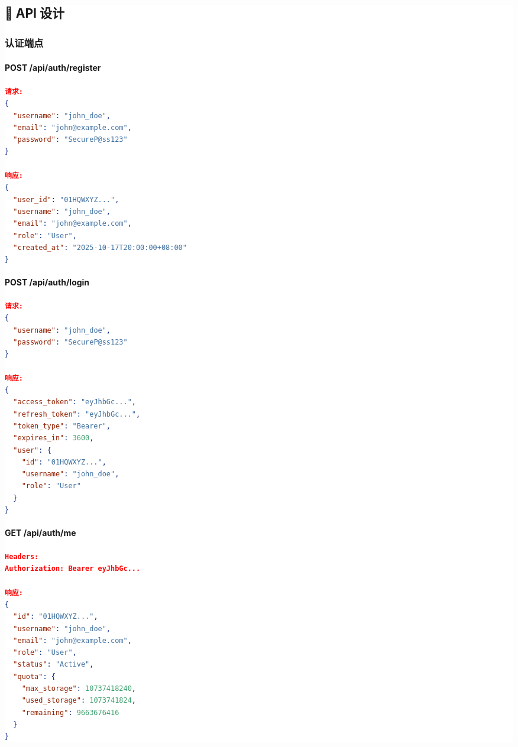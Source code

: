 ## 📝 API 设计

### 认证端点

#### POST /api/auth/register
```json
请求:
{
  "username": "john_doe",
  "email": "john@example.com",
  "password": "SecureP@ss123"
}

响应:
{
  "user_id": "01HQWXYZ...",
  "username": "john_doe",
  "email": "john@example.com",
  "role": "User",
  "created_at": "2025-10-17T20:00:00+08:00"
}
```

#### POST /api/auth/login
```json
请求:
{
  "username": "john_doe",
  "password": "SecureP@ss123"
}

响应:
{
  "access_token": "eyJhbGc...",
  "refresh_token": "eyJhbGc...",
  "token_type": "Bearer",
  "expires_in": 3600,
  "user": {
    "id": "01HQWXYZ...",
    "username": "john_doe",
    "role": "User"
  }
}
```

#### GET /api/auth/me
```json
Headers:
Authorization: Bearer eyJhbGc...

响应:
{
  "id": "01HQWXYZ...",
  "username": "john_doe",
  "email": "john@example.com",
  "role": "User",
  "status": "Active",
  "quota": {
    "max_storage": 10737418240,
    "used_storage": 1073741824,
    "remaining": 9663676416
  }
}
```